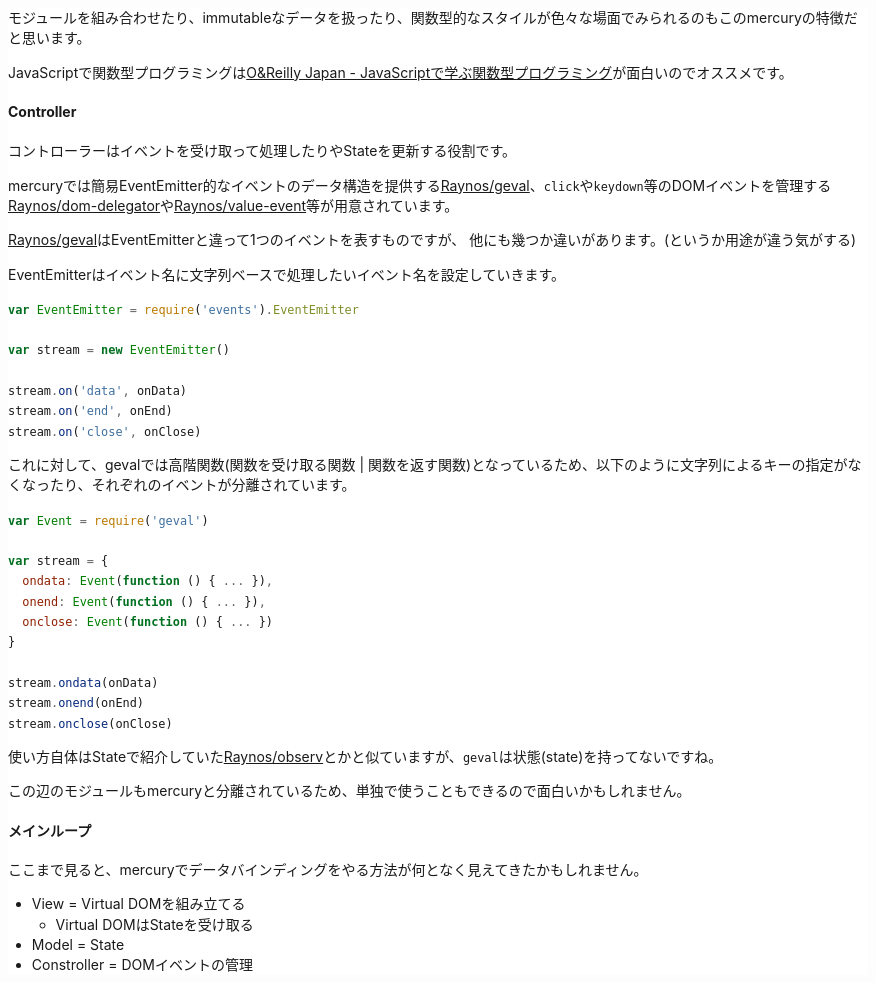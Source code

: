 モジュールを組み合わせたり、immutableなデータを扱ったり、関数型的なスタイルが色々な場面でみられるのもこのmercuryの特徴だと思います。

JavaScriptで関数型プログラミングは[O&Reilly Japan - JavaScriptで学ぶ関数型プログラミング](http://www.oreilly.co.jp/books/9784873116600/ "O&#39;Reilly Japan - JavaScriptで学ぶ関数型プログラミング")が面白いのでオススメです。

#### Controller

コントローラーはイベントを受け取って処理したりやStateを更新する役割です。

mercuryでは簡易EventEmitter的なイベントのデータ構造を提供する[Raynos/geval](https://github.com/Raynos/geval "Raynos/geval")、`click`や`keydown`等のDOMイベントを管理する[Raynos/dom-delegator](https://github.com/Raynos/dom-delegator "Raynos/dom-delegator")や[Raynos/value-event](https://github.com/Raynos/value-event "Raynos/value-event")等が用意されています。

[Raynos/geval](https://github.com/Raynos/geval "Raynos/geval")はEventEmitterと違って1つのイベントを表すものですが、
他にも幾つか違いがあります。(というか用途が違う気がする)

EventEmitterはイベント名に文字列ベースで処理したいイベント名を設定していきます。

```javascript
var EventEmitter = require('events').EventEmitter

var stream = new EventEmitter()

stream.on('data', onData)
stream.on('end', onEnd)
stream.on('close', onClose)
```

これに対して、gevalでは高階関数(関数を受け取る関数 | 関数を返す関数)となっているため、以下のように文字列によるキーの指定がなくなったり、それぞれのイベントが分離されています。

```javascript
var Event = require('geval')

var stream = {
  ondata: Event(function () { ... }),
  onend: Event(function () { ... }),
  onclose: Event(function () { ... })
}

stream.ondata(onData)
stream.onend(onEnd)
stream.onclose(onClose)
```

使い方自体はStateで紹介していた[Raynos/observ](https://github.com/Raynos/observ "Raynos/observ")とかと似ていますが、`geval`は状態(state)を持ってないですね。

この辺のモジュールもmercuryと分離されているため、単独で使うこともできるので面白いかもしれません。

#### メインループ

ここまで見ると、mercuryでデータバインディングをやる方法が何となく見えてきたかもしれません。

- View = Virtual DOMを組み立てる
	- Virtual DOMはStateを受け取る
- Model = State
- Constroller = DOMイベントの管理
